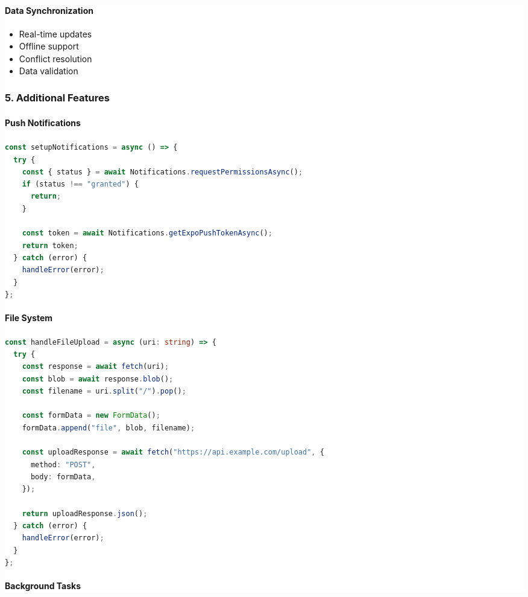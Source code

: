 #### Data Synchronization

- Real-time updates
- Offline support
- Conflict resolution
- Data validation

### 5. Additional Features

#### Push Notifications

```typescript
const setupNotifications = async () => {
  try {
    const { status } = await Notifications.requestPermissionsAsync();
    if (status !== "granted") {
      return;
    }

    const token = await Notifications.getExpoPushTokenAsync();
    return token;
  } catch (error) {
    handleError(error);
  }
};
```

#### File System

```typescript
const handleFileUpload = async (uri: string) => {
  try {
    const response = await fetch(uri);
    const blob = await response.blob();
    const filename = uri.split("/").pop();

    const formData = new FormData();
    formData.append("file", blob, filename);

    const uploadResponse = await fetch("https://api.example.com/upload", {
      method: "POST",
      body: formData,
    });

    return uploadResponse.json();
  } catch (error) {
    handleError(error);
  }
};
```

#### Background Tasks
